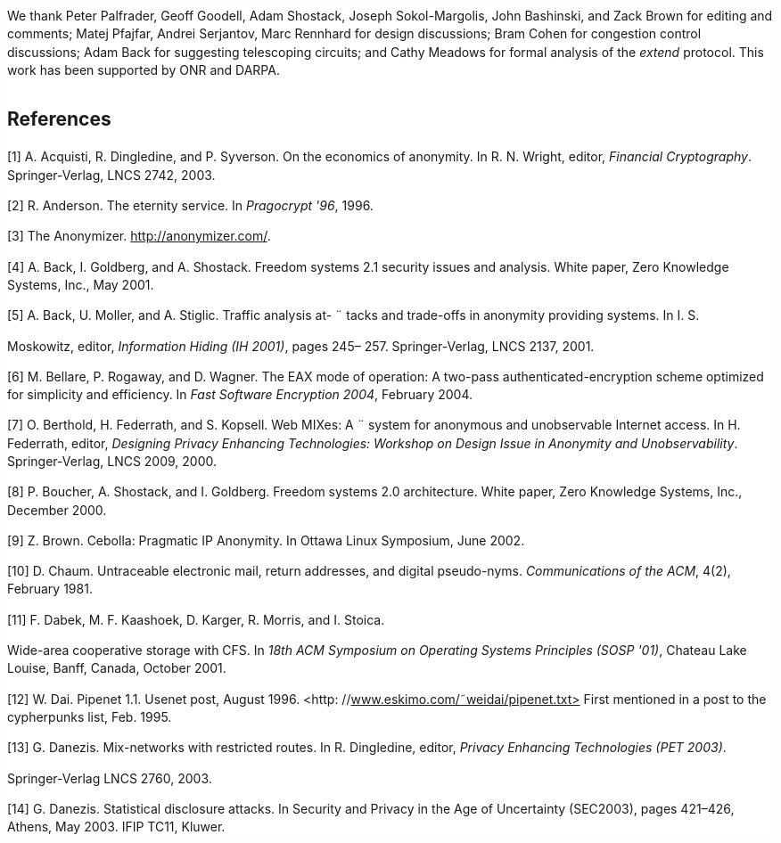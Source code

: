 We thank Peter Palfrader, Geoff Goodell, Adam Shostack, Joseph Sokol-Margolis, John Bashinski, and Zack Brown for editing and comments; Matej Pfajfar, Andrei Serjantov, Marc Rennhard for design discussions; Bram Cohen for congestion control discussions; Adam Back for suggesting telescoping circuits; and Cathy Meadows for formal analysis of the *extend* protocol. This work has been supported by ONR and DARPA.

## References

[1] A. Acquisti, R. Dingledine, and P. Syverson. On the economics of anonymity. In R. N. Wright, editor, *Financial Cryptography*. Springer-Verlag, LNCS 2742, 2003.

[2] R. Anderson. The eternity service. In *Pragocrypt '96*, 1996.

[3] The Anonymizer. <http://anonymizer.com/>.

[4] A. Back, I. Goldberg, and A. Shostack. Freedom systems 2.1 security issues and analysis. White paper, Zero Knowledge Systems, Inc., May 2001.

[5] A. Back, U. Moller, and A. Stiglic. Traffic analysis at- ¨
tacks and trade-offs in anonymity providing systems. In I. S.

Moskowitz, editor, *Information Hiding (IH 2001)*, pages 245–
257. Springer-Verlag, LNCS 2137, 2001.

[6] M. Bellare, P. Rogaway, and D. Wagner. The EAX mode of operation: A two-pass authenticated-encryption scheme optimized for simplicity and efficiency. In *Fast Software Encryption 2004*, February 2004.

[7] O. Berthold, H. Federrath, and S. Kopsell. Web MIXes: A ¨
system for anonymous and unobservable Internet access. In H. Federrath, editor, *Designing Privacy Enhancing Technologies: Workshop on Design Issue in Anonymity and Unobservability*. Springer-Verlag, LNCS 2009, 2000.

[8] P. Boucher, A. Shostack, and I. Goldberg. Freedom systems 2.0 architecture. White paper, Zero Knowledge Systems, Inc.,
December 2000.

[9] Z. Brown. Cebolla: Pragmatic IP Anonymity. In Ottawa Linux Symposium, June 2002.

[10] D. Chaum. Untraceable electronic mail, return addresses, and digital pseudo-nyms. *Communications of the ACM*, 4(2),
February 1981.

[11] F. Dabek, M. F. Kaashoek, D. Karger, R. Morris, and I. Stoica.

Wide-area cooperative storage with CFS. In *18th ACM Symposium on Operating Systems Principles (SOSP '01)*, Chateau Lake Louise, Banff, Canada, October 2001.

[12] W. Dai. Pipenet 1.1. Usenet post, August 1996. <http:
//www.eskimo.com/˜weidai/pipenet.txt> First mentioned in a post to the cypherpunks list, Feb. 1995.

[13] G. Danezis. Mix-networks with restricted routes. In R. Dingledine, editor, *Privacy Enhancing Technologies (PET 2003)*.

Springer-Verlag LNCS 2760, 2003.

[14] G. Danezis. Statistical disclosure attacks. In Security and Privacy in the Age of Uncertainty (SEC2003), pages 421–426, Athens, May 2003. IFIP TC11, Kluwer.
